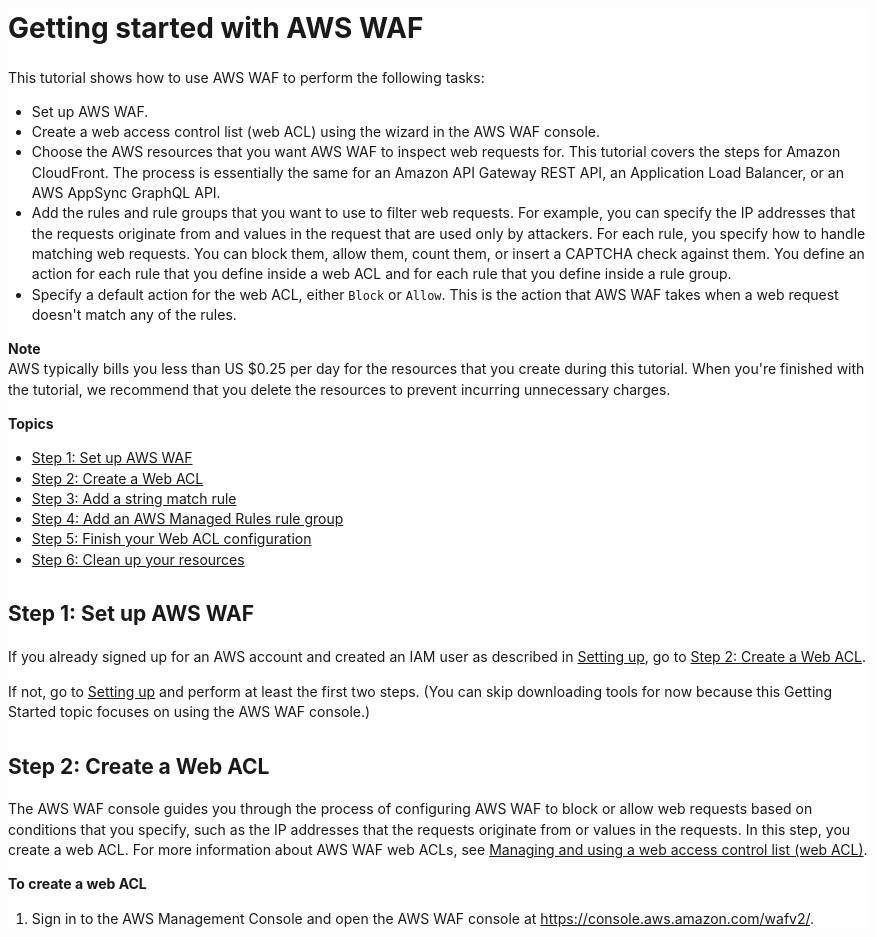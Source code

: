 # Getting started with AWS WAF<a name="getting-started"></a>

This tutorial shows how to use AWS WAF to perform the following tasks:
+ Set up AWS WAF\.
+ Create a web access control list \(web ACL\) using the wizard in the AWS WAF console\. 
+ Choose the AWS resources that you want AWS WAF to inspect web requests for\. This tutorial covers the steps for Amazon CloudFront\. The process is essentially the same for an Amazon API Gateway REST API, an Application Load Balancer, or an AWS AppSync GraphQL API\. 
+ Add the rules and rule groups that you want to use to filter web requests\. For example, you can specify the IP addresses that the requests originate from and values in the request that are used only by attackers\. For each rule, you specify how to handle matching web requests\. You can block them, allow them, count them, or insert a CAPTCHA check against them\. You define an action for each rule that you define inside a web ACL and for each rule that you define inside a rule group\. 
+ Specify a default action for the web ACL, either `Block` or `Allow`\. This is the action that AWS WAF takes when a web request doesn't match any of the rules\.

**Note**  
AWS typically bills you less than US $0\.25 per day for the resources that you create during this tutorial\. When you're finished with the tutorial, we recommend that you delete the resources to prevent incurring unnecessary charges\. 

**Topics**
+ [Step 1: Set up AWS WAF](#getting-started-aws-account)
+ [Step 2: Create a Web ACL](#getting-started-wizard-create-web-acl)
+ [Step 3: Add a string match rule](#getting-started-wizard-create-string-condition)
+ [Step 4: Add an AWS Managed Rules rule group](#getting-started-wizard-add-rule-group)
+ [Step 5: Finish your Web ACL configuration](#getting-started-wizard-finish-webacl-options)
+ [Step 6: Clean up your resources](#getting-started-wizard-clean-up)

## Step 1: Set up AWS WAF<a name="getting-started-aws-account"></a>

If you already signed up for an AWS account and created an IAM user as described in [Setting up](setting-up-waf.md), go to [Step 2: Create a Web ACL](#getting-started-wizard-create-web-acl)\.

If not, go to [Setting up](setting-up-waf.md) and perform at least the first two steps\. \(You can skip downloading tools for now because this Getting Started topic focuses on using the AWS WAF console\.\)

## Step 2: Create a Web ACL<a name="getting-started-wizard-create-web-acl"></a>

The AWS WAF console guides you through the process of configuring AWS WAF to block or allow web requests based on conditions that you specify, such as the IP addresses that the requests originate from or values in the requests\. In this step, you create a web ACL\. For more information about AWS WAF web ACLs, see [Managing and using a web access control list \(web ACL\)](web-acl.md)\.<a name="getting-started-wizard-create-web-acl-procedure"></a>

**To create a web ACL**

1. Sign in to the AWS Management Console and open the AWS WAF console at [https://console\.aws\.amazon\.com/wafv2/](https://console.aws.amazon.com/wafv2/)\. 
